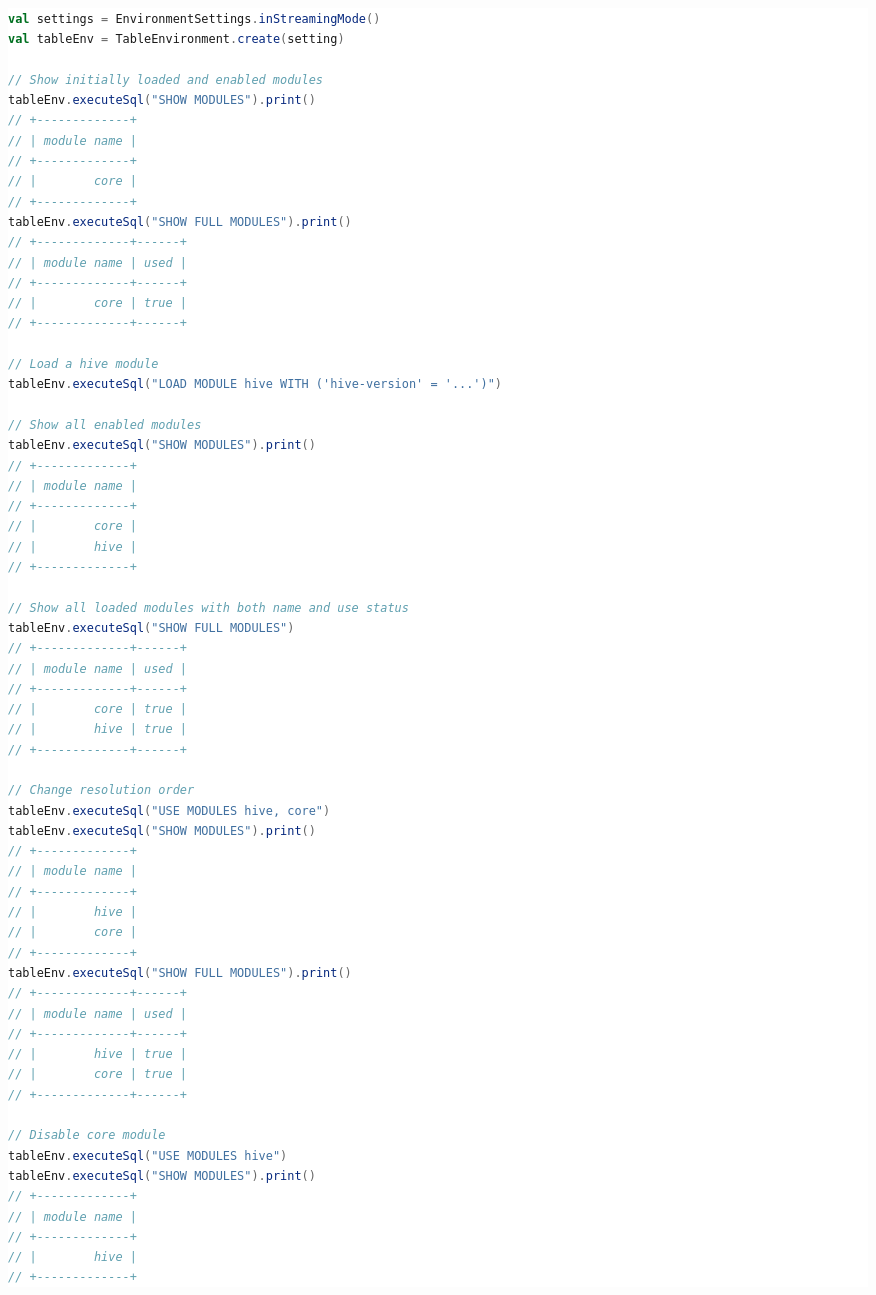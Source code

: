 ```scala
val settings = EnvironmentSettings.inStreamingMode()
val tableEnv = TableEnvironment.create(setting)

// Show initially loaded and enabled modules
tableEnv.executeSql("SHOW MODULES").print()
// +-------------+
// | module name |
// +-------------+
// |        core |
// +-------------+
tableEnv.executeSql("SHOW FULL MODULES").print()
// +-------------+------+
// | module name | used |
// +-------------+------+
// |        core | true |
// +-------------+------+

// Load a hive module
tableEnv.executeSql("LOAD MODULE hive WITH ('hive-version' = '...')")

// Show all enabled modules
tableEnv.executeSql("SHOW MODULES").print()
// +-------------+
// | module name |
// +-------------+
// |        core |
// |        hive |
// +-------------+

// Show all loaded modules with both name and use status
tableEnv.executeSql("SHOW FULL MODULES")
// +-------------+------+
// | module name | used |
// +-------------+------+
// |        core | true |
// |        hive | true |
// +-------------+------+

// Change resolution order
tableEnv.executeSql("USE MODULES hive, core")
tableEnv.executeSql("SHOW MODULES").print()
// +-------------+
// | module name |
// +-------------+
// |        hive |
// |        core |
// +-------------+
tableEnv.executeSql("SHOW FULL MODULES").print()
// +-------------+------+
// | module name | used |
// +-------------+------+
// |        hive | true |
// |        core | true |
// +-------------+------+

// Disable core module
tableEnv.executeSql("USE MODULES hive")
tableEnv.executeSql("SHOW MODULES").print()
// +-------------+
// | module name |
// +-------------+
// |        hive |
// +-------------+
```